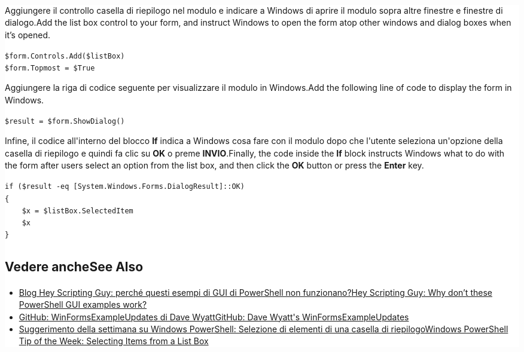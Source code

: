 <span data-ttu-id="b244e-134">Aggiungere il controllo casella di riepilogo nel modulo e indicare a Windows di aprire il modulo sopra altre finestre e finestre di dialogo.</span><span class="sxs-lookup"><span data-stu-id="b244e-134">Add the list box control to your form, and instruct Windows to open the form atop other windows and dialog boxes when it’s opened.</span></span>

```
$form.Controls.Add($listBox) 
$form.Topmost = $True
```

<span data-ttu-id="b244e-135">Aggiungere la riga di codice seguente per visualizzare il modulo in Windows.</span><span class="sxs-lookup"><span data-stu-id="b244e-135">Add the following line of code to display the form in Windows.</span></span>

```
$result = $form.ShowDialog()
```

<span data-ttu-id="b244e-136">Infine, il codice all'interno del blocco **If** indica a Windows cosa fare con il modulo dopo che l'utente seleziona un'opzione della casella di riepilogo e quindi fa clic su **OK** o preme **INVIO**.</span><span class="sxs-lookup"><span data-stu-id="b244e-136">Finally, the code inside the **If** block instructs Windows what to do with the form after users select an option from the list box, and then click the **OK** button or press the **Enter** key.</span></span>

```
if ($result -eq [System.Windows.Forms.DialogResult]::OK)
{
    $x = $listBox.SelectedItem
    $x
}
```

## <a name="see-also"></a><span data-ttu-id="b244e-137">Vedere anche</span><span class="sxs-lookup"><span data-stu-id="b244e-137">See Also</span></span>
- [<span data-ttu-id="b244e-138">Blog Hey Scripting Guy: perché questi esempi di GUI di PowerShell non funzionano?</span><span class="sxs-lookup"><span data-stu-id="b244e-138">Hey Scripting Guy:  Why don’t these PowerShell GUI examples work?</span></span>](http://go.microsoft.com/fwlink/?LinkId=506644)
- [<span data-ttu-id="b244e-139">GitHub: WinFormsExampleUpdates di Dave Wyatt</span><span class="sxs-lookup"><span data-stu-id="b244e-139">GitHub: Dave Wyatt's WinFormsExampleUpdates</span></span>](https://github.com/dlwyatt/WinFormsExampleUpdates)
- [<span data-ttu-id="b244e-140">Suggerimento della settimana su Windows PowerShell: Selezione di elementi di una casella di riepilogo</span><span class="sxs-lookup"><span data-stu-id="b244e-140">Windows PowerShell Tip of the Week:  Selecting Items from a List Box</span></span>](http://technet.microsoft.com/library/ff730949.aspx)

